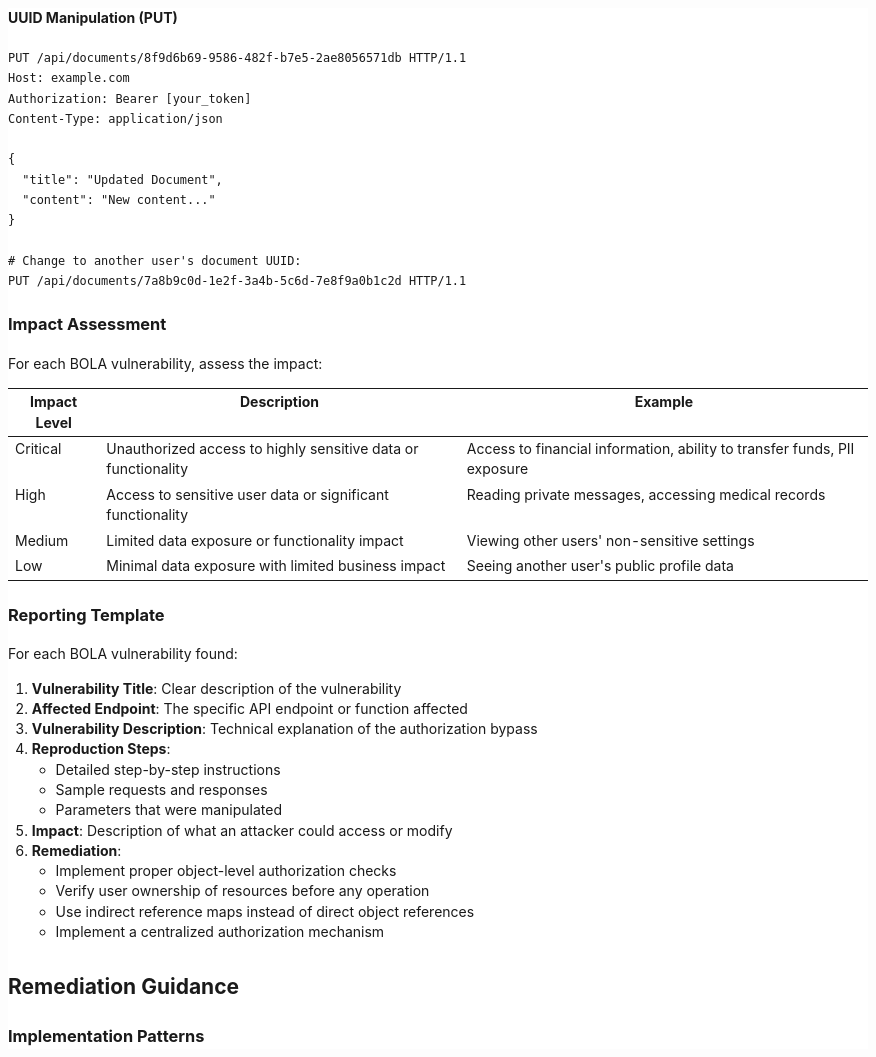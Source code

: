 
#### UUID Manipulation (PUT)

```
PUT /api/documents/8f9d6b69-9586-482f-b7e5-2ae8056571db HTTP/1.1
Host: example.com
Authorization: Bearer [your_token]
Content-Type: application/json

{
  "title": "Updated Document",
  "content": "New content..."
}

# Change to another user's document UUID:
PUT /api/documents/7a8b9c0d-1e2f-3a4b-5c6d-7e8f9a0b1c2d HTTP/1.1
```

### Impact Assessment

For each BOLA vulnerability, assess the impact:

|Impact Level|Description|Example|
|---|---|---|
|Critical|Unauthorized access to highly sensitive data or functionality|Access to financial information, ability to transfer funds, PII exposure|
|High|Access to sensitive user data or significant functionality|Reading private messages, accessing medical records|
|Medium|Limited data exposure or functionality impact|Viewing other users' non-sensitive settings|
|Low|Minimal data exposure with limited business impact|Seeing another user's public profile data|

### Reporting Template

For each BOLA vulnerability found:

1. **Vulnerability Title**: Clear description of the vulnerability
2. **Affected Endpoint**: The specific API endpoint or function affected
3. **Vulnerability Description**: Technical explanation of the authorization bypass
4. **Reproduction Steps**:
    - Detailed step-by-step instructions
    - Sample requests and responses
    - Parameters that were manipulated
5. **Impact**: Description of what an attacker could access or modify
6. **Remediation**:
    - Implement proper object-level authorization checks
    - Verify user ownership of resources before any operation
    - Use indirect reference maps instead of direct object references
    - Implement a centralized authorization mechanism

## Remediation Guidance

### Implementation Patterns
